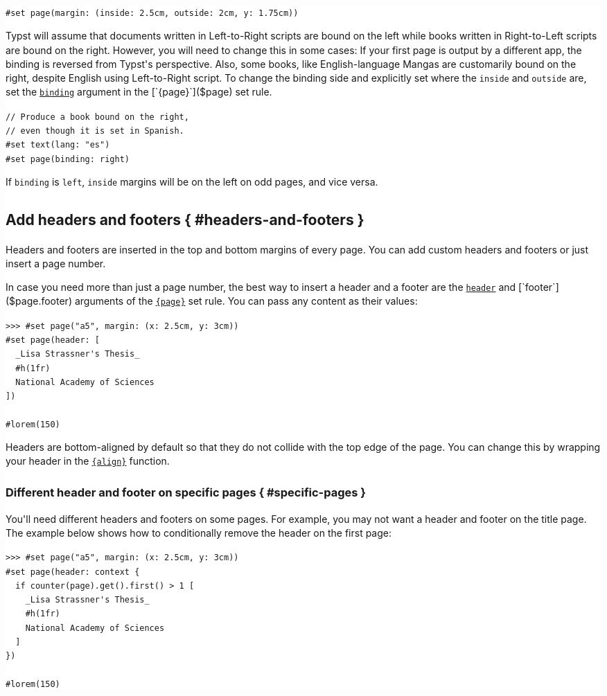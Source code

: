```typ
#set page(margin: (inside: 2.5cm, outside: 2cm, y: 1.75cm))
```

Typst will assume that documents written in Left-to-Right scripts are bound on
the left while books written in Right-to-Left scripts are bound on the right.
However, you will need to change this in some cases: If your first page is
output by a different app, the binding is reversed from Typst's perspective.
Also, some books, like English-language Mangas are customarily bound on the
right, despite English using Left-to-Right script. To change the binding side
and explicitly set where the `inside` and `outside` are, set the
[`binding`]($page.binding) argument in the [`{page}`]($page) set rule.

```typ
// Produce a book bound on the right,
// even though it is set in Spanish.
#set text(lang: "es")
#set page(binding: right)
```

If `binding` is `left`, `inside` margins will be on the left on odd pages, and
vice versa.

## Add headers and footers { #headers-and-footers }
Headers and footers are inserted in the top and bottom margins of every page.
You can add custom headers and footers or just insert a page number.

In case you need more than just a page number, the best way to insert a header
and a footer are the [`header`]($page.header) and [`footer`]($page.footer)
arguments of the [`{page}`]($page) set rule. You can pass any content as their
values:

```example
>>> #set page("a5", margin: (x: 2.5cm, y: 3cm))
#set page(header: [
  _Lisa Strassner's Thesis_
  #h(1fr)
  National Academy of Sciences
])

#lorem(150)
```

Headers are bottom-aligned by default so that they do not collide with the top
edge of the page. You can change this by wrapping your header in the
[`{align}`]($align) function.

### Different header and footer on specific pages { #specific-pages }
You'll need different headers and footers on some pages. For example, you may
not want a header and footer on the title page. The example below shows how to
conditionally remove the header on the first page:

```typ
>>> #set page("a5", margin: (x: 2.5cm, y: 3cm))
#set page(header: context {
  if counter(page).get().first() > 1 [
    _Lisa Strassner's Thesis_
    #h(1fr)
    National Academy of Sciences
  ]
})

#lorem(150)
```

